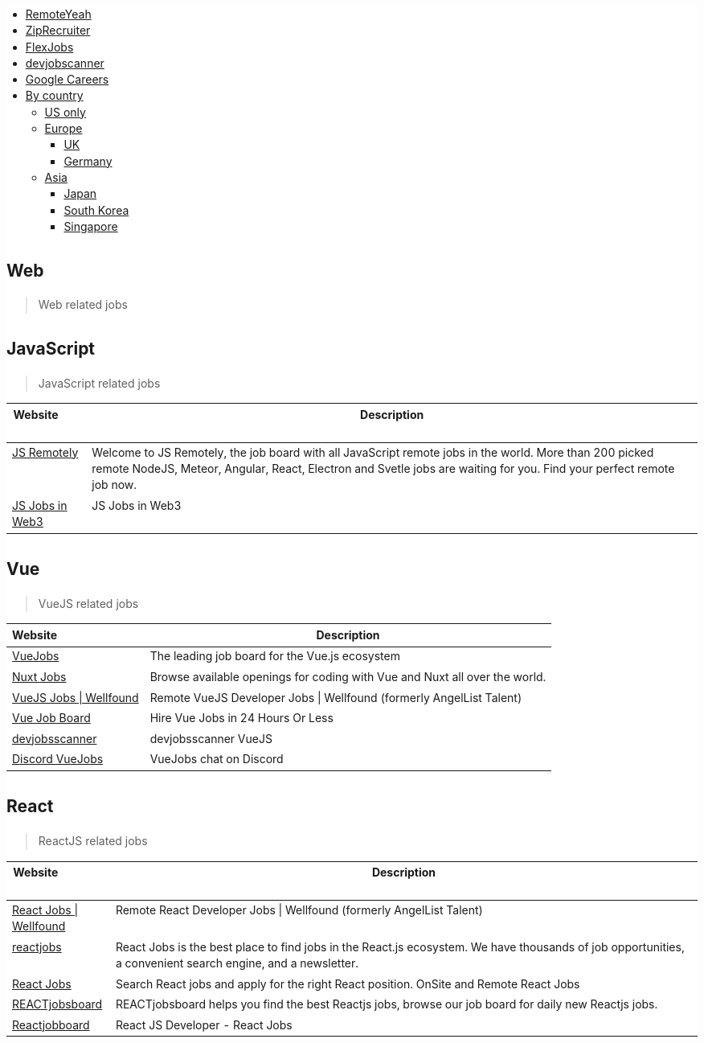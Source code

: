   - [RemoteYeah](https://remoteyeah.com)
  - [ZipRecruiter](https://www.ziprecruiter.com/)
  - [FlexJobs](https://www.flexjobs.com/)
  - [devjobscanner](https://www.devjobsscanner.com/)
  - [Google Careers](https://careers.google.com/jobs/results/)
- [By country](#bycountry)
  - [US only](#usonly)
  - [Europe](#europe)
    - [UK](#uk)
    - [Germany](#germany)
  - [Asia](#asia)
    - [Japan](#japan)
    - [South Korea](#southkorea)
    - [Singapore](#singapore)

## Web

> Web related jobs

## JavaScript

> JavaScript related jobs

| Website&nbsp; &nbsp; &nbsp; &nbsp; &nbsp; &nbsp; &nbsp; &nbsp; &nbsp; &nbsp; &nbsp; &nbsp; &nbsp; &nbsp; | Description                                                                                                                                                                                                                     |
| -------------------------------------------------------------------------------------------------------- | ------------------------------------------------------------------------------------------------------------------------------------------------------------------------------------------------------------------------------- |
| [JS Remotely](https://jsremotely.com/)                                                                   | Welcome to JS Remotely, the job board with all JavaScript remote jobs in the world. More than 200 picked remote NodeJS, Meteor, Angular, React, Electron and Svetle jobs are waiting for you. Find your perfect remote job now. |
| [JS Jobs in Web3](https://web3.career/javascript+remote-jobs)                                            | JS Jobs in Web3                                                                                                                                                                                                                 |

## Vue

> VueJS related jobs

| Website&nbsp; &nbsp; &nbsp; &nbsp; &nbsp; &nbsp; &nbsp; &nbsp; &nbsp; &nbsp; &nbsp; &nbsp; &nbsp; &nbsp; | Description                                                                |
| -------------------------------------------------------------------------------------------------------- | -------------------------------------------------------------------------- |
| [VueJobs](https://vuejobs.com/)                                                                          | The leading job board for the Vue.js ecosystem                             |
| [Nuxt Jobs](https://nuxt.com/support/jobs)                                                               | Browse available openings for coding with Vue and Nuxt all over the world. |
| [VueJS Jobs \| Wellfound](https://wellfound.com/role/r/vue-js-developer)                                 | Remote VueJS Developer Jobs \| Wellfound (formerly AngelList Talent)       |
| [Vue Job Board](https://vuejobboard.com/)                                                                | Hire Vue Jobs in 24 Hours Or Less                                          |
| [devjobsscanner](https://www.devjobsscanner.com/remote-vue-jobs/)                                        | devjobsscanner VueJS                                                       |
| [Discord VueJobs](https://discord.com/invite/kVqcTzj)                                                    | VueJobs chat on Discord                                                    |

## React

> ReactJS related jobs

| Website&nbsp; &nbsp; &nbsp; &nbsp; &nbsp; &nbsp; &nbsp; &nbsp; &nbsp; &nbsp; &nbsp; &nbsp; &nbsp; &nbsp; | Description                                                                                                                                                |
| -------------------------------------------------------------------------------------------------------- | ---------------------------------------------------------------------------------------------------------------------------------------------------------- |
| [React Jobs \| Wellfound](https://wellfound.com/role/r/react-developer)                                  | Remote React Developer Jobs \| Wellfound (formerly AngelList Talent)                                                                                       |
| [reactjobs](https://reactjobs.io/)                                                                       | React Jobs is the best place to find jobs in the React.js ecosystem. We have thousands of job opportunities, a convenient search engine, and a newsletter. |
| [React Jobs](https://reactjsjob.com/)                                                                    | Search React jobs and apply for the right React position. OnSite and Remote React Jobs                                                                     |
| [REACTjobsboard](https://reactjobsboard.com/c/reactjs-jobs)                                              | REACTjobsboard helps you find the best Reactjs jobs, browse our job board for daily new Reactjs jobs.                                                      |
| [Reactjobboard](https://www.reactjobboard.com/)                                                          | React JS Developer - React Jobs                                                                                                                            |
